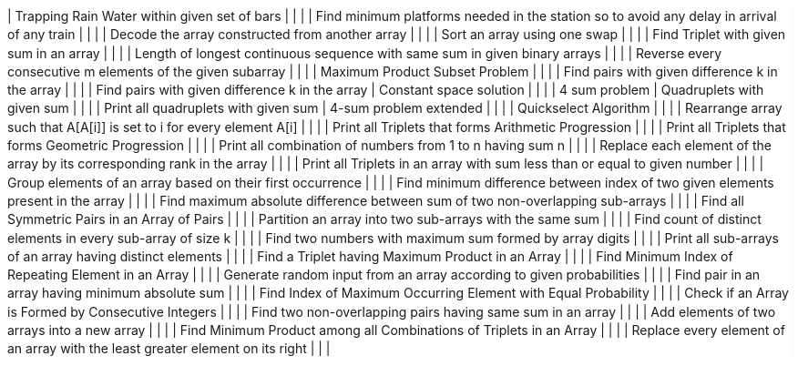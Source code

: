 | Trapping Rain Water within given set of bars                                                   	|           	|           	|
| Find minimum platforms needed in the station so to avoid any delay in arrival of any train     	|           	|           	|
| Decode the array constructed from another array                                                	|           	|           	|
| Sort an array using one swap                                                                   	|           	|           	|
| Find Triplet with given sum in an array                                                        	|           	|           	|
| Length of longest continuous sequence with same sum in given binary arrays                     	|           	|           	|
| Reverse every consecutive m elements of the given subarray                                     	|           	|           	|
| Maximum Product Subset Problem                                                                 	|           	|           	|
| Find pairs with given difference k in the array                                                	|           	|           	|
| Find pairs with given difference k in the array \| Constant space solution                     	|           	|           	|
| 4 sum problem \| Quadruplets with given sum                                                    	|           	|           	|
| Print all quadruplets with given sum \| 4-sum problem extended                                 	|           	|           	|
| Quickselect Algorithm                                                                          	|           	|           	|
| Rearrange array such that A[A[i]] is set to i for every element A[i]                           	|           	|           	|
| Print all Triplets that forms Arithmetic Progression                                           	|           	|           	|
| Print all Triplets that forms Geometric Progression                                            	|           	|           	|
| Print all combination of numbers from 1 to n having sum n                                      	|           	|           	|
| Replace each element of the array by its corresponding rank in the array                       	|           	|           	|
| Print all Triplets in an array with sum less than or equal to given number                     	|           	|           	|
| Group elements of an array based on their first occurrence                                     	|           	|           	|
| Find minimum difference between index of two given elements present in the array               	|           	|           	|
| Find maximum absolute difference between sum of two non-overlapping sub-arrays                 	|           	|           	|
| Find all Symmetric Pairs in an Array of Pairs                                                  	|           	|           	|
| Partition an array into two sub-arrays with the same sum                                       	|           	|           	|
| Find count of distinct elements in every sub-array of size k                                   	|           	|           	|
| Find two numbers with maximum sum formed by array digits                                       	|           	|           	|
| Print all sub-arrays of an array having distinct elements                                      	|           	|           	|
| Find a Triplet having Maximum Product in an Array                                              	|           	|           	|
| Find Minimum Index of Repeating Element in an Array                                            	|           	|           	|
| Generate random input from an array according to given probabilities                           	|           	|           	|
| Find pair in an array having minimum absolute sum                                              	|           	|           	|
| Find Index of Maximum Occurring Element with Equal Probability                                 	|           	|           	|
| Check if an Array is Formed by Consecutive Integers                                            	|           	|           	|
| Find two non-overlapping pairs having same sum in an array                                     	|           	|           	|
| Add elements of two arrays into a new array                                                    	|           	|           	|
| Find Minimum Product among all Combinations of Triplets in an Array                            	|           	|           	|
| Replace every element of an array with the least greater element on its right                  	|           	|           	|